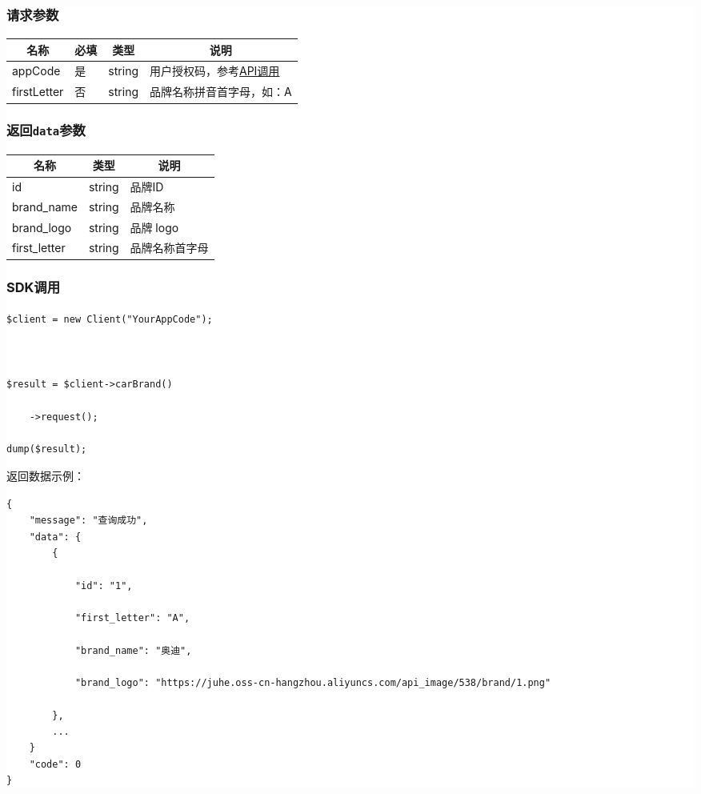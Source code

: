 ### 请求参数

|   名称 | 必填 | 类型 | 说明 |
| --- | --- | --- | --- |
| appCode| 是| string|用户授权码，参考[API调用](https://api.isoyu.com/?姬长信api/1835086)  |
| firstLetter | 否 | string | 品牌名称拼音首字母，如：A |

### 返回`data`参数

|   名称 | 类型 | 说明 |
| --- | --- | --- |
| id | string | 品牌ID |
| brand\_name | string | 品牌名称 |
| brand\_logo | string | 品牌 logo |
| first\_letter | string | 品牌名称首字母 |

### SDK调用

```
$client = new Client("YourAppCode");



$result = $client->carBrand()

    ->request();

dump($result);
```

返回数据示例：

~~~
{
    "message": "查询成功",
    "data": {
        {

            "id": "1",

            "first_letter": "A",

            "brand_name": "奥迪",

            "brand_logo": "https://juhe.oss-cn-hangzhou.aliyuncs.com/api_image/538/brand/1.png"

        },
        ...
    }
    "code": 0
}
~~~
